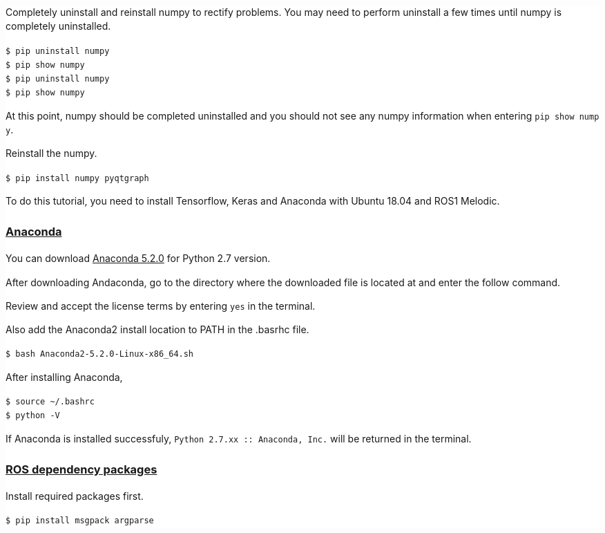 Completely uninstall and reinstall numpy to rectify problems. You may need to perform uninstall a few times until numpy is completely uninstalled.

```
$ pip uninstall numpy
$ pip show numpy
$ pip uninstall numpy
$ pip show numpy

```

At this point, numpy should be completed uninstalled and you should not see any numpy information when entering `pip show numpy`.

Reinstall the numpy.

```
$ pip install numpy pyqtgraph

```

To do this tutorial, you need to install Tensorflow, Keras and Anaconda with Ubuntu 18.04 and ROS1 Melodic.

### [Anaconda](#anaconda "#anaconda")

You can download [Anaconda 5.2.0](https://repo.anaconda.com/archive/Anaconda2-5.2.0-Linux-x86_64.sh "https://repo.anaconda.com/archive/Anaconda2-5.2.0-Linux-x86_64.sh") for Python 2.7 version.

After downloading Andaconda, go to the directory where the downloaded file is located at and enter the follow command.

Review and accept the license terms by entering `yes` in the terminal.  

Also add the Anaconda2 install location to PATH in the .basrhc file.

```
$ bash Anaconda2-5.2.0-Linux-x86_64.sh

```

After installing Anaconda,

```
$ source ~/.bashrc
$ python -V

```

If Anaconda is installed successfuly, `Python 2.7.xx :: Anaconda, Inc.` will be returned in the terminal.

### [ROS dependency packages](#ros-dependency-packages "#ros-dependency-packages")

Install required packages first.

```
$ pip install msgpack argparse

```
